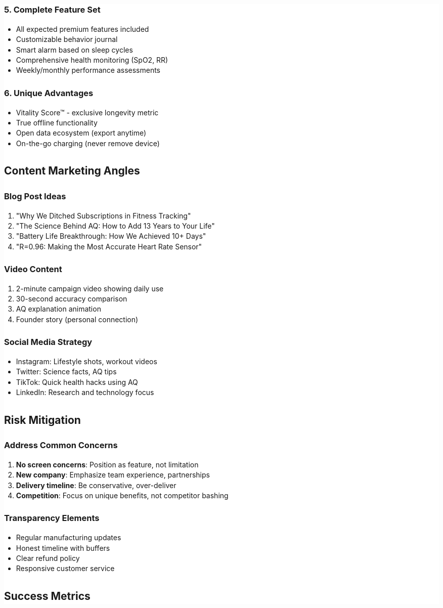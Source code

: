 ### 5. Complete Feature Set
- All expected premium features included
- Customizable behavior journal
- Smart alarm based on sleep cycles
- Comprehensive health monitoring (SpO2, RR)
- Weekly/monthly performance assessments

### 6. Unique Advantages
- Vitality Score™ - exclusive longevity metric
- True offline functionality
- Open data ecosystem (export anytime)
- On-the-go charging (never remove device)

## Content Marketing Angles

### Blog Post Ideas
1. "Why We Ditched Subscriptions in Fitness Tracking"
2. "The Science Behind AQ: How to Add 13 Years to Your Life"
3. "Battery Life Breakthrough: How We Achieved 10+ Days"
4. "R=0.96: Making the Most Accurate Heart Rate Sensor"

### Video Content
1. 2-minute campaign video showing daily use
2. 30-second accuracy comparison
3. AQ explanation animation
4. Founder story (personal connection)

### Social Media Strategy
- Instagram: Lifestyle shots, workout videos
- Twitter: Science facts, AQ tips
- TikTok: Quick health hacks using AQ
- LinkedIn: Research and technology focus

## Risk Mitigation

### Address Common Concerns
1. **No screen concerns**: Position as feature, not limitation
2. **New company**: Emphasize team experience, partnerships
3. **Delivery timeline**: Be conservative, over-deliver
4. **Competition**: Focus on unique benefits, not competitor bashing

### Transparency Elements
- Regular manufacturing updates
- Honest timeline with buffers
- Clear refund policy
- Responsive customer service

## Success Metrics
